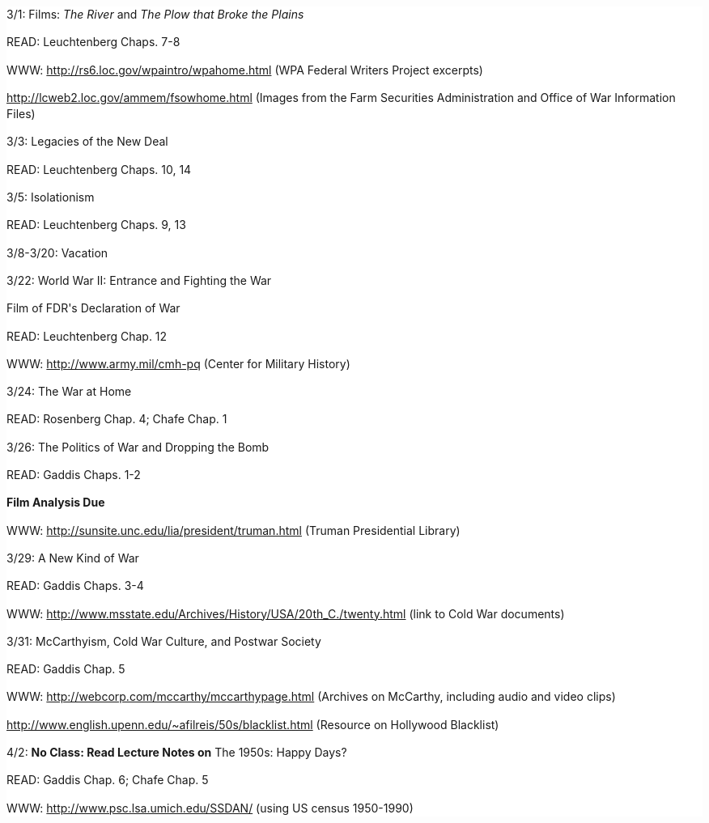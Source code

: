 3/1: Films: _The River_ and _The Plow that Broke the Plains_

READ: Leuchtenberg Chaps. 7-8

WWW: http://rs6.loc.gov/wpaintro/wpahome.html (WPA Federal Writers Project
excerpts)

http://lcweb2.loc.gov/ammem/fsowhome.html (Images from the Farm Securities
Administration and Office of War Information Files)

3/3: Legacies of the New Deal

READ: Leuchtenberg Chaps. 10, 14

3/5: Isolationism

READ: Leuchtenberg Chaps. 9, 13

3/8-3/20: Vacation

3/22: World War II: Entrance and Fighting the War

Film of FDR's Declaration of War

READ: Leuchtenberg Chap. 12

WWW: http://www.army.mil/cmh-pq (Center for Military History)

3/24: The War at Home

READ: Rosenberg Chap. 4; Chafe Chap. 1

3/26: The Politics of War and Dropping the Bomb

READ: Gaddis Chaps. 1-2

**Film Analysis Due**

WWW: http://sunsite.unc.edu/lia/president/truman.html (Truman Presidential
Library)

3/29: A New Kind of War

READ: Gaddis Chaps. 3-4

WWW: http://www.msstate.edu/Archives/History/USA/20th_C./twenty.html (link to
Cold War documents)

3/31: McCarthyism, Cold War Culture, and Postwar Society

READ: Gaddis Chap. 5

WWW: http://webcorp.com/mccarthy/mccarthypage.html (Archives on McCarthy,
including audio and video clips)

http://www.english.upenn.edu/~afilreis/50s/blacklist.html (Resource on
Hollywood Blacklist)

4/2: **No Class: Read Lecture Notes on** The 1950s: Happy Days?

READ: Gaddis Chap. 6; Chafe Chap. 5

WWW: http://www.psc.lsa.umich.edu/SSDAN/ (using US census 1950-1990)
